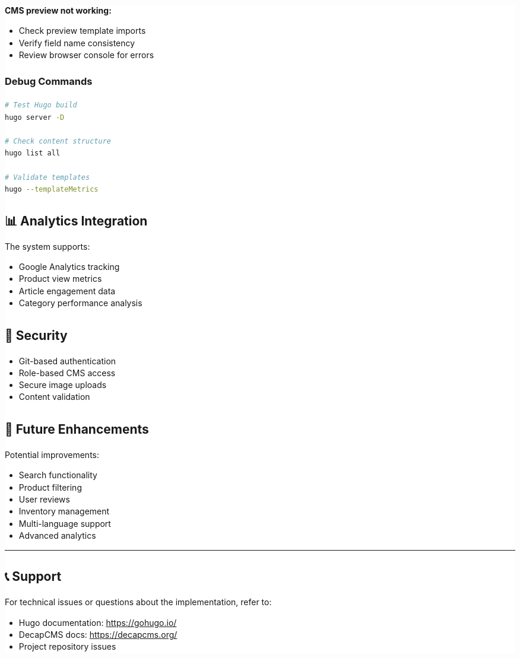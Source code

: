 **CMS preview not working:**
- Check preview template imports
- Verify field name consistency
- Review browser console for errors

### Debug Commands
```bash
# Test Hugo build
hugo server -D

# Check content structure
hugo list all

# Validate templates
hugo --templateMetrics
```

## 📊 Analytics Integration

The system supports:
- Google Analytics tracking
- Product view metrics
- Article engagement data
- Category performance analysis

## 🔐 Security

- Git-based authentication
- Role-based CMS access
- Secure image uploads
- Content validation

## 🎯 Future Enhancements

Potential improvements:
- Search functionality
- Product filtering
- User reviews
- Inventory management
- Multi-language support
- Advanced analytics

---

## 📞 Support

For technical issues or questions about the implementation, refer to:
- Hugo documentation: https://gohugo.io/
- DecapCMS docs: https://decapcms.org/
- Project repository issues

